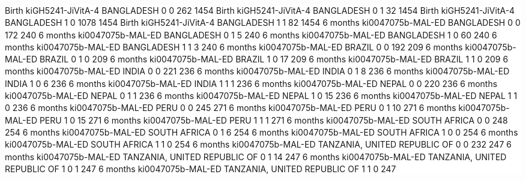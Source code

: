 Birth       kiGH5241-JiVitA-4          BANGLADESH                     0                    0      262    1454
Birth       kiGH5241-JiVitA-4          BANGLADESH                     0                    1       32    1454
Birth       kiGH5241-JiVitA-4          BANGLADESH                     1                    0     1078    1454
Birth       kiGH5241-JiVitA-4          BANGLADESH                     1                    1       82    1454
6 months    ki0047075b-MAL-ED          BANGLADESH                     0                    0      172     240
6 months    ki0047075b-MAL-ED          BANGLADESH                     0                    1        5     240
6 months    ki0047075b-MAL-ED          BANGLADESH                     1                    0       60     240
6 months    ki0047075b-MAL-ED          BANGLADESH                     1                    1        3     240
6 months    ki0047075b-MAL-ED          BRAZIL                         0                    0      192     209
6 months    ki0047075b-MAL-ED          BRAZIL                         0                    1        0     209
6 months    ki0047075b-MAL-ED          BRAZIL                         1                    0       17     209
6 months    ki0047075b-MAL-ED          BRAZIL                         1                    1        0     209
6 months    ki0047075b-MAL-ED          INDIA                          0                    0      221     236
6 months    ki0047075b-MAL-ED          INDIA                          0                    1        8     236
6 months    ki0047075b-MAL-ED          INDIA                          1                    0        6     236
6 months    ki0047075b-MAL-ED          INDIA                          1                    1        1     236
6 months    ki0047075b-MAL-ED          NEPAL                          0                    0      220     236
6 months    ki0047075b-MAL-ED          NEPAL                          0                    1        1     236
6 months    ki0047075b-MAL-ED          NEPAL                          1                    0       15     236
6 months    ki0047075b-MAL-ED          NEPAL                          1                    1        0     236
6 months    ki0047075b-MAL-ED          PERU                           0                    0      245     271
6 months    ki0047075b-MAL-ED          PERU                           0                    1       10     271
6 months    ki0047075b-MAL-ED          PERU                           1                    0       15     271
6 months    ki0047075b-MAL-ED          PERU                           1                    1        1     271
6 months    ki0047075b-MAL-ED          SOUTH AFRICA                   0                    0      248     254
6 months    ki0047075b-MAL-ED          SOUTH AFRICA                   0                    1        6     254
6 months    ki0047075b-MAL-ED          SOUTH AFRICA                   1                    0        0     254
6 months    ki0047075b-MAL-ED          SOUTH AFRICA                   1                    1        0     254
6 months    ki0047075b-MAL-ED          TANZANIA, UNITED REPUBLIC OF   0                    0      232     247
6 months    ki0047075b-MAL-ED          TANZANIA, UNITED REPUBLIC OF   0                    1       14     247
6 months    ki0047075b-MAL-ED          TANZANIA, UNITED REPUBLIC OF   1                    0        1     247
6 months    ki0047075b-MAL-ED          TANZANIA, UNITED REPUBLIC OF   1                    1        0     247